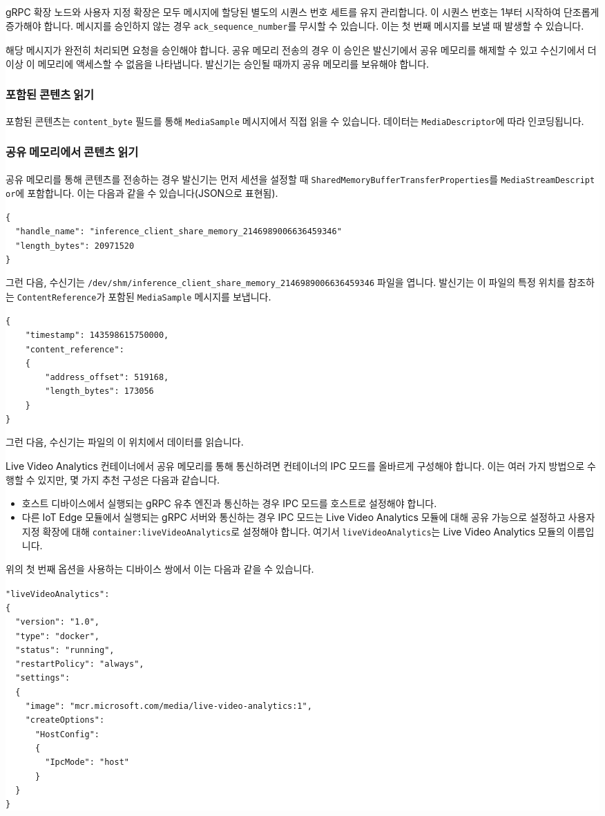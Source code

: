 gRPC 확장 노드와 사용자 지정 확장은 모두 메시지에 할당된 별도의 시퀀스 번호 세트를 유지 관리합니다. 이 시퀀스 번호는 1부터 시작하여 단조롭게 증가해야 합니다. 메시지를 승인하지 않는 경우 `ack_sequence_number`를 무시할 수 있습니다. 이는 첫 번째 메시지를 보낼 때 발생할 수 있습니다.

해당 메시지가 완전히 처리되면 요청을 승인해야 합니다. 공유 메모리 전송의 경우 이 승인은 발신기에서 공유 메모리를 해제할 수 있고 수신기에서 더 이상 이 메모리에 액세스할 수 없음을 나타냅니다. 발신기는 승인될 때까지 공유 메모리를 보유해야 합니다.

### <a name="reading-embedded-content"></a>포함된 콘텐츠 읽기

포함된 콘텐츠는 `content_byte` 필드를 통해 `MediaSample` 메시지에서 직접 읽을 수 있습니다. 데이터는 `MediaDescriptor`에 따라 인코딩됩니다.

### <a name="reading-content-from-shared-memory"></a>공유 메모리에서 콘텐츠 읽기

공유 메모리를 통해 콘텐츠를 전송하는 경우 발신기는 먼저 세션을 설정할 때 `SharedMemoryBufferTransferProperties`를 `MediaStreamDescriptor`에 포함합니다. 이는 다음과 같을 수 있습니다(JSON으로 표현됨).

```
{
  "handle_name": "inference_client_share_memory_2146989006636459346"
  "length_bytes": 20971520
}
```

그런 다음, 수신기는 `/dev/shm/inference_client_share_memory_2146989006636459346` 파일을 엽니다. 발신기는 이 파일의 특정 위치를 참조하는 `ContentReference`가 포함된 `MediaSample` 메시지를 보냅니다.

```
{
    "timestamp": 143598615750000,
    "content_reference": 
    {
        "address_offset": 519168,
        "length_bytes": 173056
    }
}
```

그런 다음, 수신기는 파일의 이 위치에서 데이터를 읽습니다.

Live Video Analytics 컨테이너에서 공유 메모리를 통해 통신하려면 컨테이너의 IPC 모드를 올바르게 구성해야 합니다. 이는 여러 가지 방법으로 수행할 수 있지만, 몇 가지 추천 구성은 다음과 같습니다.

* 호스트 디바이스에서 실행되는 gRPC 유추 엔진과 통신하는 경우 IPC 모드를 호스트로 설정해야 합니다.
* 다른 IoT Edge 모듈에서 실행되는 gRPC 서버와 통신하는 경우 IPC 모드는 Live Video Analytics 모듈에 대해 공유 가능으로 설정하고 사용자 지정 확장에 대해 `container:liveVideoAnalytics`로 설정해야 합니다. 여기서 `liveVideoAnalytics`는 Live Video Analytics 모듈의 이름입니다.

위의 첫 번째 옵션을 사용하는 디바이스 쌍에서 이는 다음과 같을 수 있습니다.

```
"liveVideoAnalytics": 
{
  "version": "1.0",
  "type": "docker",
  "status": "running",
  "restartPolicy": "always",
  "settings": 
  {
    "image": "mcr.microsoft.com/media/live-video-analytics:1",
    "createOptions": 
      "HostConfig": 
      {
        "IpcMode": "host"
      }
  }
}
```
